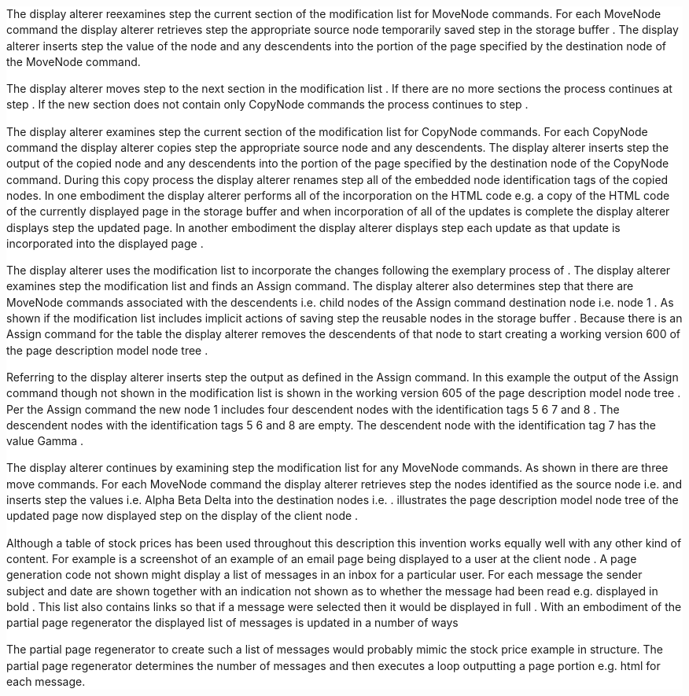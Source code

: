 The display alterer reexamines step the current section of the modification list for MoveNode commands. For each MoveNode command the display alterer retrieves step the appropriate source node temporarily saved step in the storage buffer . The display alterer inserts step the value of the node and any descendents into the portion of the page specified by the destination node of the MoveNode command.

The display alterer moves step to the next section in the modification list . If there are no more sections the process continues at step . If the new section does not contain only CopyNode commands the process continues to step .

The display alterer examines step the current section of the modification list for CopyNode commands. For each CopyNode command the display alterer copies step the appropriate source node and any descendents. The display alterer inserts step the output of the copied node and any descendents into the portion of the page specified by the destination node of the CopyNode command. During this copy process the display alterer renames step all of the embedded node identification tags of the copied nodes. In one embodiment the display alterer performs all of the incorporation on the HTML code e.g. a copy of the HTML code of the currently displayed page in the storage buffer and when incorporation of all of the updates is complete the display alterer displays step the updated page. In another embodiment the display alterer displays step each update as that update is incorporated into the displayed page .

The display alterer uses the modification list to incorporate the changes following the exemplary process of . The display alterer examines step the modification list and finds an Assign command. The display alterer also determines step that there are MoveNode commands associated with the descendents i.e. child nodes of the Assign command destination node i.e. node 1 . As shown if the modification list includes implicit actions of saving step the reusable nodes in the storage buffer . Because there is an Assign command for the table the display alterer removes the descendents of that node to start creating a working version 600 of the page description model node tree .

Referring to the display alterer inserts step the output as defined in the Assign command. In this example the output of the Assign command though not shown in the modification list is shown in the working version 605 of the page description model node tree . Per the Assign command the new node 1 includes four descendent nodes with the identification tags 5 6 7 and 8 . The descendent nodes with the identification tags 5 6 and 8 are empty. The descendent node with the identification tag 7 has the value Gamma .

The display alterer continues by examining step the modification list for any MoveNode commands. As shown in there are three move commands. For each MoveNode command the display alterer retrieves step the nodes identified as the source node i.e. and inserts step the values i.e. Alpha Beta Delta into the destination nodes i.e. . illustrates the page description model node tree of the updated page now displayed step on the display of the client node .

Although a table of stock prices has been used throughout this description this invention works equally well with any other kind of content. For example is a screenshot of an example of an email page being displayed to a user at the client node . A page generation code not shown might display a list of messages in an inbox for a particular user. For each message the sender subject and date are shown together with an indication not shown as to whether the message had been read e.g. displayed in bold . This list also contains links so that if a message were selected then it would be displayed in full . With an embodiment of the partial page regenerator the displayed list of messages is updated in a number of ways

The partial page regenerator to create such a list of messages would probably mimic the stock price example in structure. The partial page regenerator determines the number of messages and then executes a loop outputting a page portion e.g. html for each message.
